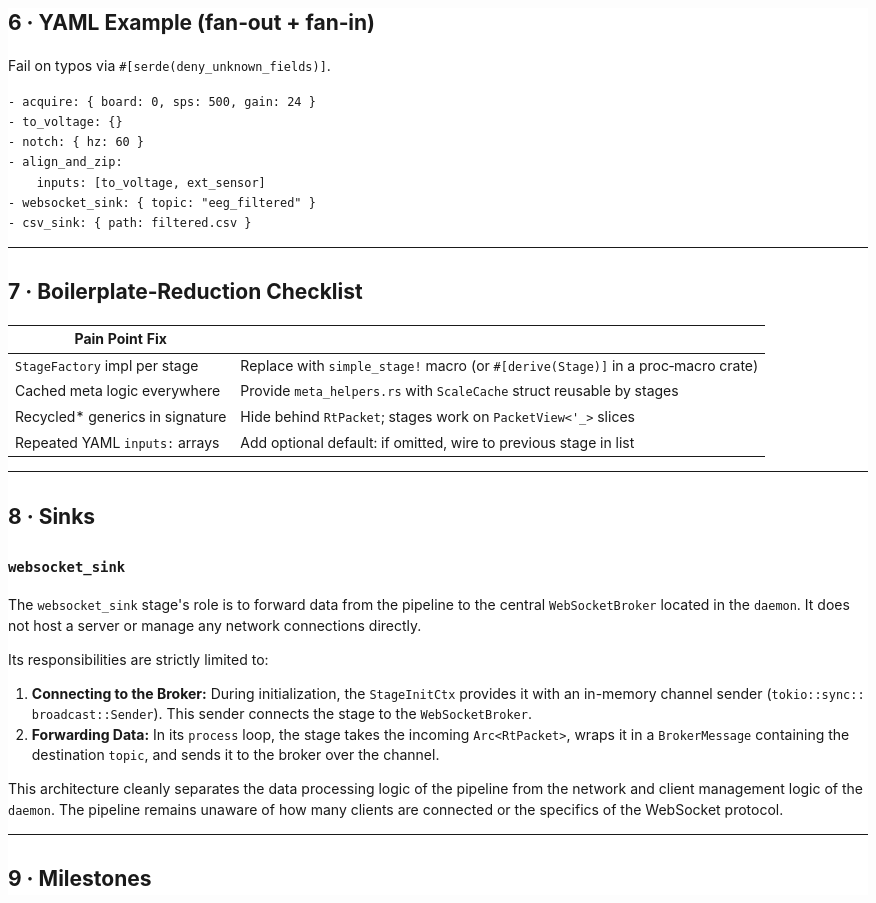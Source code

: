 ## 6 · YAML Example (fan‑out + fan‑in)

Fail on typos via `#[serde(deny_unknown_fields)]`.

```
- acquire: { board: 0, sps: 500, gain: 24 }
- to_voltage: {}
- notch: { hz: 60 }
- align_and_zip:
    inputs: [to_voltage, ext_sensor]
- websocket_sink: { topic: "eeg_filtered" }
- csv_sink: { path: filtered.csv }

```

---

## 7 · Boilerplate‑Reduction Checklist

| Pain Point Fix                   |                                                                                  |
| -------------------------------- | -------------------------------------------------------------------------------- |
| `StageFactory` impl per stage    | Replace with `simple_stage!` macro (or `#[derive(Stage)]` in a proc‑macro crate) |
| Cached meta logic everywhere     | Provide `meta_helpers.rs` with `ScaleCache` struct reusable by stages            |
| Recycled\* generics in signature | Hide behind `RtPacket`; stages work on `PacketView<'_>` slices                   |
| Repeated YAML `inputs:` arrays   | Add optional default: if omitted, wire to previous stage in list                 |

---

## 8 · Sinks

### `websocket_sink`

The `websocket_sink` stage's role is to forward data from the pipeline to the central `WebSocketBroker` located in the `daemon`. It does not host a server or manage any network connections directly.

Its responsibilities are strictly limited to:
1.  **Connecting to the Broker:** During initialization, the `StageInitCtx` provides it with an in-memory channel sender (`tokio::sync::broadcast::Sender`). This sender connects the stage to the `WebSocketBroker`.
2.  **Forwarding Data:** In its `process` loop, the stage takes the incoming `Arc<RtPacket>`, wraps it in a `BrokerMessage` containing the destination `topic`, and sends it to the broker over the channel.

This architecture cleanly separates the data processing logic of the pipeline from the network and client management logic of the `daemon`. The pipeline remains unaware of how many clients are connected or the specifics of the WebSocket protocol.

---

## 9 · Milestones
